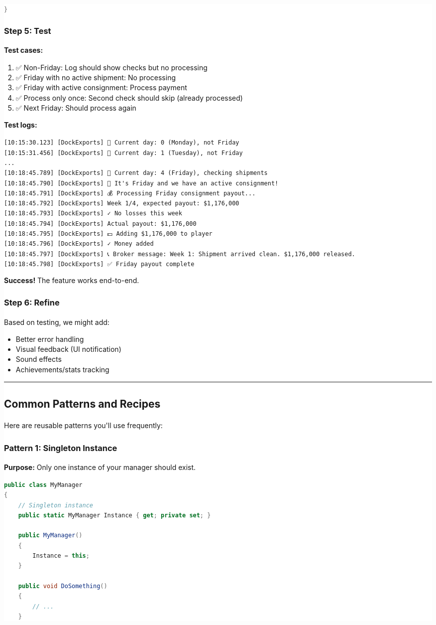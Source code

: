 ```csharp
}
```

### Step 5: Test

**Test cases:**

1. ✅ Non-Friday: Log should show checks but no processing
2. ✅ Friday with no active shipment: No processing
3. ✅ Friday with active consignment: Process payment
4. ✅ Process only once: Second check should skip (already processed)
5. ✅ Next Friday: Should process again

**Test logs:**

```
[10:15:30.123] [DockExports] 📅 Current day: 0 (Monday), not Friday
[10:15:31.456] [DockExports] 📅 Current day: 1 (Tuesday), not Friday
...
[10:18:45.789] [DockExports] 📅 Current day: 4 (Friday), checking shipments
[10:18:45.790] [DockExports] 📅 It's Friday and we have an active consignment!
[10:18:45.791] [DockExports] 💰 Processing Friday consignment payout...
[10:18:45.792] [DockExports] Week 1/4, expected payout: $1,176,000
[10:18:45.793] [DockExports] ✓ No losses this week
[10:18:45.794] [DockExports] Actual payout: $1,176,000
[10:18:45.795] [DockExports] 💵 Adding $1,176,000 to player
[10:18:45.796] [DockExports] ✓ Money added
[10:18:45.797] [DockExports] 📞 Broker message: Week 1: Shipment arrived clean. $1,176,000 released.
[10:18:45.798] [DockExports] ✅ Friday payout complete
```

**Success!** The feature works end-to-end.

### Step 6: Refine

Based on testing, we might add:

- Better error handling
- Visual feedback (UI notification)
- Sound effects
- Achievements/stats tracking

---

## Common Patterns and Recipes

Here are reusable patterns you'll use frequently:

### Pattern 1: Singleton Instance

**Purpose:** Only one instance of your manager should exist.

```csharp
public class MyManager
{
    // Singleton instance
    public static MyManager Instance { get; private set; }

    public MyManager()
    {
        Instance = this;
    }

    public void DoSomething()
    {
        // ...
    }
```